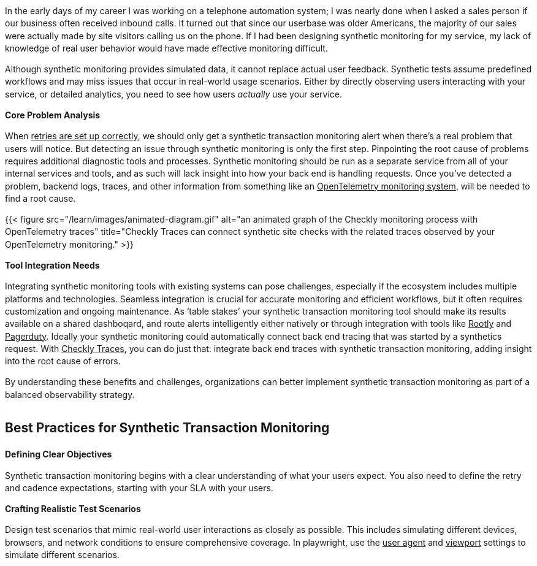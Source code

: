 In the early days of my career I was working on a telephone automation system; I was nearly done when I asked a sales person if our business often received inbound calls. It turned out that since our userbase was older Americans, the majority of our sales were actually made by site visitors calling us on the phone. If I had been designing synthetic monitoring for my service, my lack of knowledge of real user behavior would have made effective monitoring difficult.

Although synthetic monitoring provides simulated data, it cannot replace actual user feedback. Synthetic tests assume predefined workflows and may miss issues that occur in real-world usage scenarios. Either by directly observing users interacting with your service, or detailed analytics, you need to see how users *actually* use your service.

**Core Problem Analysis**

When [retries are set up correctly](https://www.checklyhq.com/docs/alerting-and-retries/), we should only get a synthetic transaction monitoring alert when there’s a real problem that users will notice. But detecting an issue through synthetic monitoring is only the first step. Pinpointing the root cause of problems requires additional diagnostic tools and processes. Synthetic monitoring should be run as a separate service from all of your internal services and tools, and as such will lack insight into how your back end is handling requests. Once you’ve detected a problem, backend logs, traces, and other information from something like an [OpenTelemetry monitoring system](https://www.checklyhq.com/learn/opentelemetry/getting-started-with-observability/), will be needed to find a root cause.

{{< figure src="/learn/images/animated-diagram.gif" alt="an animated graph of the Checkly monitoring process with OpenTelemetry traces" title="Checkly Traces can connect synthetic site checks with the related traces observed by your OpenTelemetry monitoring." >}}

**Tool Integration Needs**

Integrating synthetic monitoring tools with existing systems can pose challenges, especially if the ecosystem includes multiple platforms and technologies. Seamless integration is crucial for accurate monitoring and efficient workflows, but it often requires customization and ongoing maintenance. As ‘table stakes’ your synthetic transaction monitoring tool should make its results available on a shared dashboqard, and route alerts intelligently either natively or through integration with tools like [Rootly](https://www.checklyhq.com/docs/integrations/rootly/) and [Pagerduty](https://www.checklyhq.com/docs/integrations/pagerduty/#send-alerts-to-pagerduty-with-checkly---checkly-docs). Ideally your synthetic monitoring could automatically connect back end tracing that was started by a synthetics request. With [Checkly Traces](https://www.checklyhq.com/docs/traces-open-telemetry/how-it-works/#understand-checkly-traces-and-opentelemetry---checkly-docs), you can do just that: integrate back end traces with synthetic transaction monitoring, adding insight into the root cause of errors.

By understanding these benefits and challenges, organizations can better implement synthetic transaction monitoring as part of a balanced observability strategy.

## Best Practices for Synthetic Transaction Monitoring

**Defining Clear Objectives**

Synthetic transaction monitoring begins with a clear understanding of what your users expect. You also need to define the retry and cadence expectations, starting with your SLA with your users.

**Crafting Realistic Test Scenarios**

Design test scenarios that mimic real-world user interactions as closely as possible. This includes simulating different devices, browsers, and network conditions to ensure comprehensive coverage. In playwright, use the [user agent](https://www.checklyhq.com/learn/playwright/challenging-flows/#bot-detection) and [viewport](https://www.checklyhq.com/learn/playwright/taking-screenshots/#generating-and-saving-screenshots) settings to simulate different scenarios.
